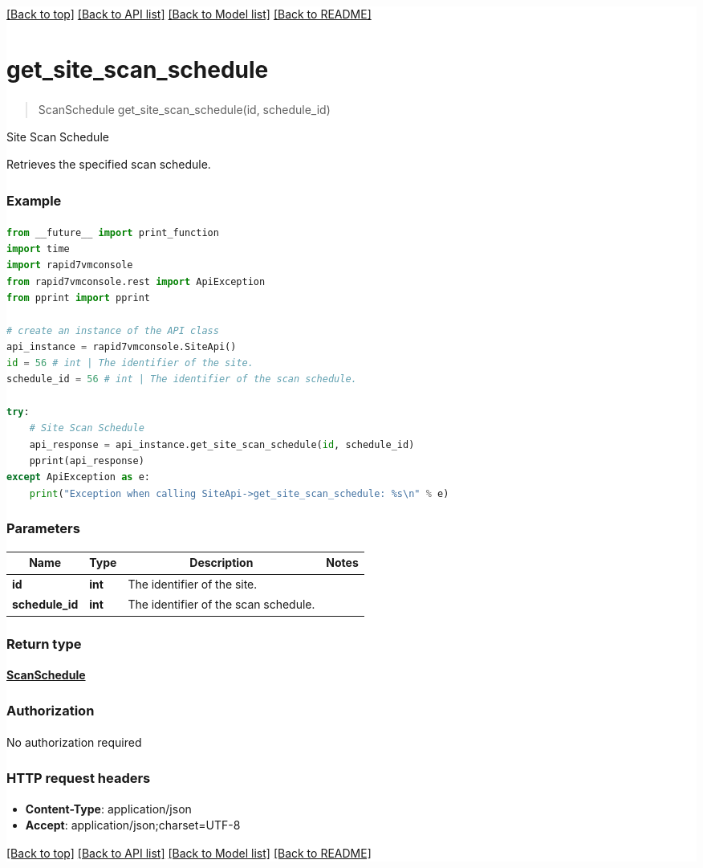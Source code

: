 [[Back to top]](#) [[Back to API list]](../README.md#documentation-for-api-endpoints) [[Back to Model list]](../README.md#documentation-for-models) [[Back to README]](../README.md)

# **get_site_scan_schedule**
> ScanSchedule get_site_scan_schedule(id, schedule_id)

Site Scan Schedule

Retrieves the specified scan schedule.

### Example
```python
from __future__ import print_function
import time
import rapid7vmconsole
from rapid7vmconsole.rest import ApiException
from pprint import pprint

# create an instance of the API class
api_instance = rapid7vmconsole.SiteApi()
id = 56 # int | The identifier of the site.
schedule_id = 56 # int | The identifier of the scan schedule.

try:
    # Site Scan Schedule
    api_response = api_instance.get_site_scan_schedule(id, schedule_id)
    pprint(api_response)
except ApiException as e:
    print("Exception when calling SiteApi->get_site_scan_schedule: %s\n" % e)
```

### Parameters

Name | Type | Description  | Notes
------------- | ------------- | ------------- | -------------
 **id** | **int**| The identifier of the site. | 
 **schedule_id** | **int**| The identifier of the scan schedule. | 

### Return type

[**ScanSchedule**](ScanSchedule.md)

### Authorization

No authorization required

### HTTP request headers

 - **Content-Type**: application/json
 - **Accept**: application/json;charset=UTF-8

[[Back to top]](#) [[Back to API list]](../README.md#documentation-for-api-endpoints) [[Back to Model list]](../README.md#documentation-for-models) [[Back to README]](../README.md)
